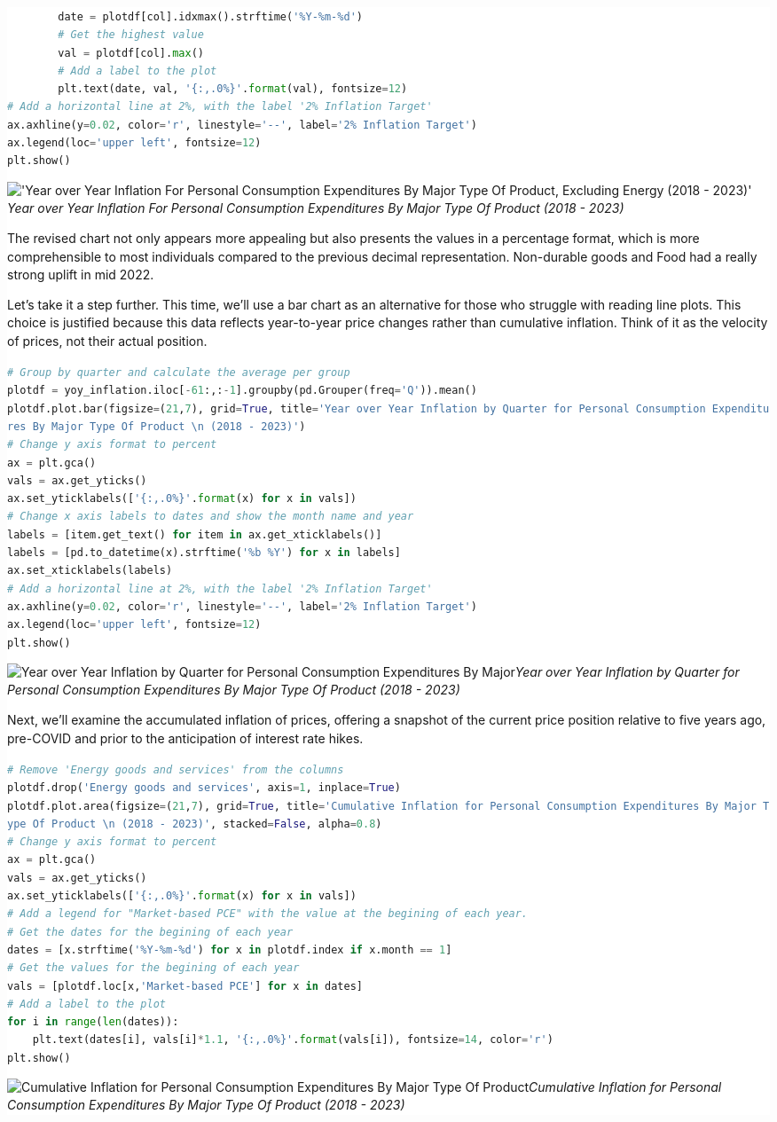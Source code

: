 ``` python
        date = plotdf[col].idxmax().strftime('%Y-%m-%d')
        # Get the highest value
        val = plotdf[col].max()
        # Add a label to the plot
        plt.text(date, val, '{:,.0%}'.format(val), fontsize=12)
# Add a horizontal line at 2%, with the label '2% Inflation Target'
ax.axhline(y=0.02, color='r', linestyle='--', label='2% Inflation Target')
ax.legend(loc='upper left', fontsize=12)
plt.show()
```
!['Year over Year Inflation For Personal Consumption Expenditures By Major Type Of Product, Excluding Energy (2018 - 2023)'](https://miro.medium.com/v2/resize:fit:2000/format:webp/1*uXXoeZtcJBEYRTf8Tvr2xA.png)_Year over Year Inflation For Personal Consumption Expenditures By Major Type Of Product (2018 - 2023)_

The revised chart not only appears more appealing but also presents the values in a percentage format, which is more comprehensible to most individuals compared to the previous decimal representation. Non-durable goods and Food had a really strong uplift in mid 2022.

Let’s take it a step further. This time, we’ll use a bar chart as an alternative for those who struggle with reading line plots. This choice is justified because this data reflects year-to-year price changes rather than cumulative inflation. Think of it as the velocity of prices, not their actual position.

``` python
# Group by quarter and calculate the average per group
plotdf = yoy_inflation.iloc[-61:,:-1].groupby(pd.Grouper(freq='Q')).mean()
plotdf.plot.bar(figsize=(21,7), grid=True, title='Year over Year Inflation by Quarter for Personal Consumption Expenditures By Major Type Of Product \n (2018 - 2023)')
# Change y axis format to percent
ax = plt.gca()
vals = ax.get_yticks()
ax.set_yticklabels(['{:,.0%}'.format(x) for x in vals])
# Change x axis labels to dates and show the month name and year
labels = [item.get_text() for item in ax.get_xticklabels()]
labels = [pd.to_datetime(x).strftime('%b %Y') for x in labels]
ax.set_xticklabels(labels)
# Add a horizontal line at 2%, with the label '2% Inflation Target'
ax.axhline(y=0.02, color='r', linestyle='--', label='2% Inflation Target')
ax.legend(loc='upper left', fontsize=12)
plt.show()
```
![Year over Year Inflation by Quarter for Personal Consumption Expenditures By Major](https://miro.medium.com/v2/resize:fit:2000/format:webp/1*u9AIsSiaXpo8NSsbvgjFRA.png)_Year over Year Inflation by Quarter for Personal Consumption Expenditures By Major Type Of Product (2018 - 2023)_

Next, we’ll examine the accumulated inflation of prices, offering a snapshot of the current price position relative to five years ago, pre-COVID and prior to the anticipation of interest rate hikes.

``` python
# Remove 'Energy goods and services' from the columns
plotdf.drop('Energy goods and services', axis=1, inplace=True)
plotdf.plot.area(figsize=(21,7), grid=True, title='Cumulative Inflation for Personal Consumption Expenditures By Major Type Of Product \n (2018 - 2023)', stacked=False, alpha=0.8)
# Change y axis format to percent
ax = plt.gca()
vals = ax.get_yticks()
ax.set_yticklabels(['{:,.0%}'.format(x) for x in vals])
# Add a legend for "Market-based PCE" with the value at the begining of each year.
# Get the dates for the begining of each year
dates = [x.strftime('%Y-%m-%d') for x in plotdf.index if x.month == 1]
# Get the values for the begining of each year
vals = [plotdf.loc[x,'Market-based PCE'] for x in dates]
# Add a label to the plot  
for i in range(len(dates)):
    plt.text(dates[i], vals[i]*1.1, '{:,.0%}'.format(vals[i]), fontsize=14, color='r')
plt.show()
```
![Cumulative Inflation for Personal Consumption Expenditures By Major Type Of Product](https://miro.medium.com/v2/resize:fit:2000/format:webp/1*VaN6LPrgpDsQbl1BeFLpTw.png)_Cumulative Inflation for Personal Consumption Expenditures By Major Type Of Product (2018 - 2023)_
